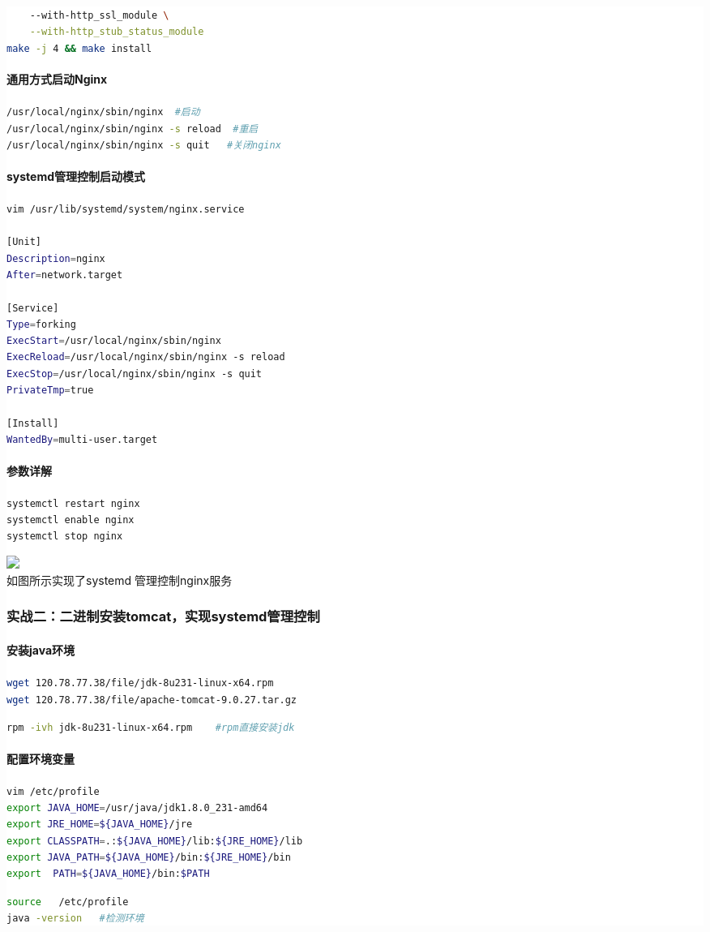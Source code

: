 ```bash
    --with-http_ssl_module \
    --with-http_stub_status_module 
make -j 4 && make install
```
<a name="cGRQj"></a>
#### 通用方式启动Nginx
```bash
/usr/local/nginx/sbin/nginx  #启动
/usr/local/nginx/sbin/nginx -s reload  #重启
/usr/local/nginx/sbin/nginx -s quit   #关闭nginx
```
<a name="6BnyA"></a>
#### systemd管理控制启动模式
```bash
vim /usr/lib/systemd/system/nginx.service

[Unit]
Description=nginx
After=network.target
  
[Service]
Type=forking
ExecStart=/usr/local/nginx/sbin/nginx
ExecReload=/usr/local/nginx/sbin/nginx -s reload
ExecStop=/usr/local/nginx/sbin/nginx -s quit
PrivateTmp=true
  
[Install]
WantedBy=multi-user.target
```
<a name="bN4ni"></a>
#### 参数详解
```bash
systemctl restart nginx
systemctl enable nginx
systemctl stop nginx
```
![](https://cdn.nlark.com/yuque/0/2021/png/396745/1614784500617-bc056e0a-c2b1-4860-99e2-0b11b4b55b1e.png#averageHue=%230b0604&height=331&id=oaFVr&originHeight=331&originWidth=824&originalType=binary&ratio=1&rotation=0&showTitle=false&size=0&status=done&style=none&title=&width=824)<br />如图所示实现了systemd 管理控制nginx服务
<a name="b9c0f26b"></a>
### 实战二：二进制安装tomcat，实现systemd管理控制
<a name="43HVC"></a>
#### 安装java环境
```bash
wget 120.78.77.38/file/jdk-8u231-linux-x64.rpm
wget 120.78.77.38/file/apache-tomcat-9.0.27.tar.gz
```
```bash
rpm -ivh jdk-8u231-linux-x64.rpm    #rpm直接安装jdk
```
<a name="me4Sn"></a>
#### 配置环境变量
```bash
vim /etc/profile
export JAVA_HOME=/usr/java/jdk1.8.0_231-amd64
export JRE_HOME=${JAVA_HOME}/jre  
export CLASSPATH=.:${JAVA_HOME}/lib:${JRE_HOME}/lib  
export JAVA_PATH=${JAVA_HOME}/bin:${JRE_HOME}/bin
export  PATH=${JAVA_HOME}/bin:$PATH
```
```bash
source   /etc/profile
java -version   #检测环境
```